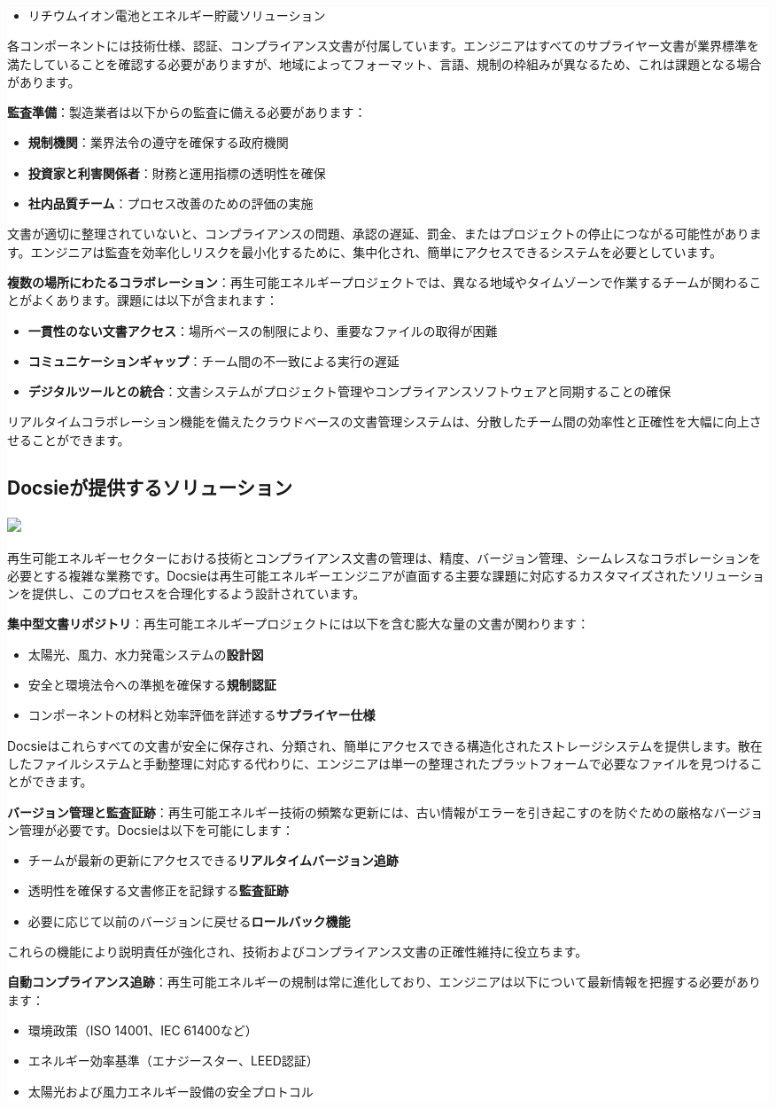 * リチウムイオン電池とエネルギー貯蔵ソリューション

各コンポーネントには技術仕様、認証、コンプライアンス文書が付属しています。エンジニアはすべてのサプライヤー文書が業界標準を満たしていることを確認する必要がありますが、地域によってフォーマット、言語、規制の枠組みが異なるため、これは課題となる場合があります。

**監査準備**：製造業者は以下からの監査に備える必要があります：

* **規制機関**：業界法令の遵守を確保する政府機関

* **投資家と利害関係者**：財務と運用指標の透明性を確保

* **社内品質チーム**：プロセス改善のための評価の実施

文書が適切に整理されていないと、コンプライアンスの問題、承認の遅延、罰金、またはプロジェクトの停止につながる可能性があります。エンジニアは監査を効率化しリスクを最小化するために、集中化され、簡単にアクセスできるシステムを必要としています。

**複数の場所にわたるコラボレーション**：再生可能エネルギープロジェクトでは、異なる地域やタイムゾーンで作業するチームが関わることがよくあります。課題には以下が含まれます：

* **一貫性のない文書アクセス**：場所ベースの制限により、重要なファイルの取得が困難

* **コミュニケーションギャップ**：チーム間の不一致による実行の遅延

* **デジタルツールとの統合**：文書システムがプロジェクト管理やコンプライアンスソフトウェアと同期することの確保

リアルタイムコラボレーション機能を備えたクラウドベースの文書管理システムは、分散したチーム間の効率性と正確性を大幅に向上させることができます。

## Docsieが提供するソリューション

![](https://cdn.docsie.io/workspace_PxAvC1Uenuc7ad6H3/doc_wn84Jkoc6hIMTO2eE/file_MO6dYDO8FJvtXGyXT/image_d50c1e5b-169d-2918-aaad-c2ab30cf1476.jpg)

再生可能エネルギーセクターにおける技術とコンプライアンス文書の管理は、精度、バージョン管理、シームレスなコラボレーションを必要とする複雑な業務です。Docsieは再生可能エネルギーエンジニアが直面する主要な課題に対応するカスタマイズされたソリューションを提供し、このプロセスを合理化するよう設計されています。

**集中型文書リポジトリ**：再生可能エネルギープロジェクトには以下を含む膨大な量の文書が関わります：

* 太陽光、風力、水力発電システムの**設計図**

* 安全と環境法令への準拠を確保する**規制認証**

* コンポーネントの材料と効率評価を詳述する**サプライヤー仕様**

Docsieはこれらすべての文書が安全に保存され、分類され、簡単にアクセスできる構造化されたストレージシステムを提供します。散在したファイルシステムと手動整理に対応する代わりに、エンジニアは単一の整理されたプラットフォームで必要なファイルを見つけることができます。

**バージョン管理と監査証跡**：再生可能エネルギー技術の頻繁な更新には、古い情報がエラーを引き起こすのを防ぐための厳格なバージョン管理が必要です。Docsieは以下を可能にします：

* チームが最新の更新にアクセスできる**リアルタイムバージョン追跡**

* 透明性を確保する文書修正を記録する**監査証跡**

* 必要に応じて以前のバージョンに戻せる**ロールバック機能**

これらの機能により説明責任が強化され、技術およびコンプライアンス文書の正確性維持に役立ちます。

**自動コンプライアンス追跡**：再生可能エネルギーの規制は常に進化しており、エンジニアは以下について最新情報を把握する必要があります：

* 環境政策（ISO 14001、IEC 61400など）

* エネルギー効率基準（エナジースター、LEED認証）

* 太陽光および風力エネルギー設備の安全プロトコル
